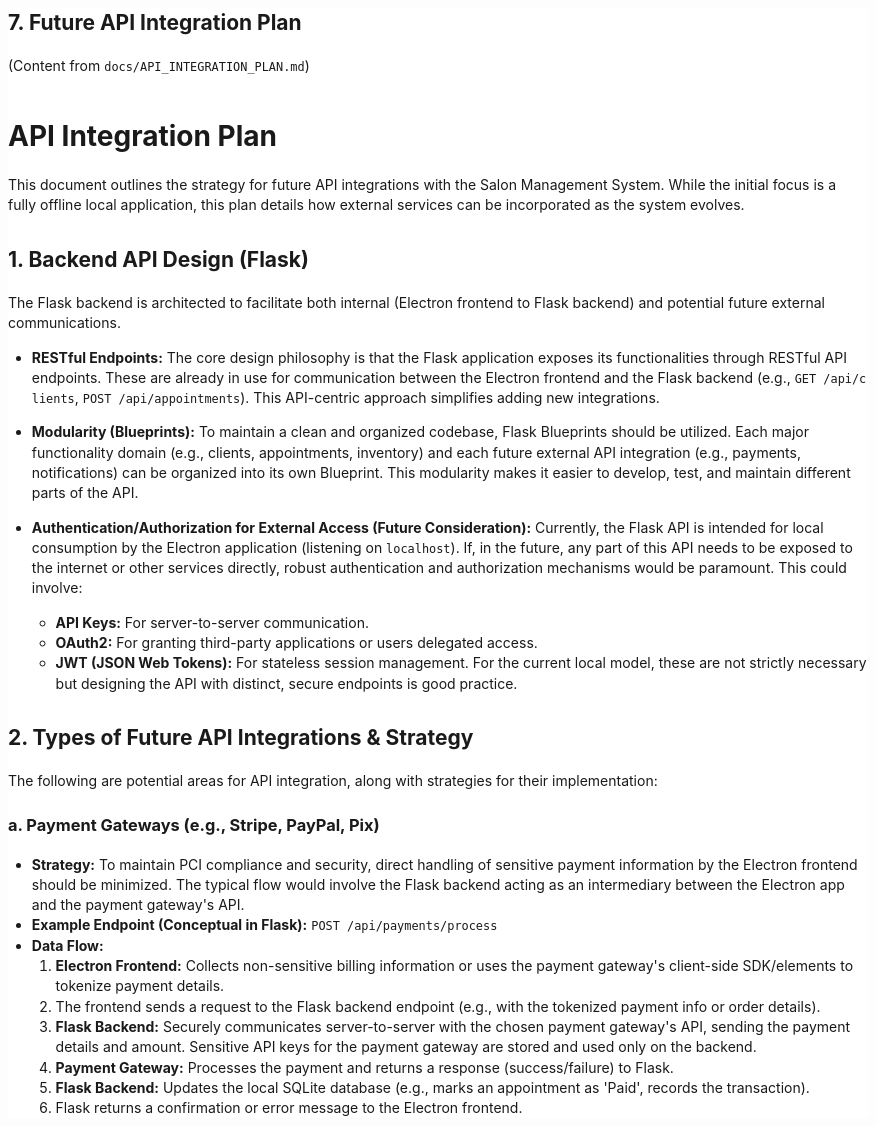 
## 7. Future API Integration Plan
(Content from `docs/API_INTEGRATION_PLAN.md`)

# API Integration Plan

This document outlines the strategy for future API integrations with the Salon Management System. While the initial focus is a fully offline local application, this plan details how external services can be incorporated as the system evolves.

## 1. Backend API Design (Flask)

The Flask backend is architected to facilitate both internal (Electron frontend to Flask backend) and potential future external communications.

*   **RESTful Endpoints:**
    The core design philosophy is that the Flask application exposes its functionalities through RESTful API endpoints. These are already in use for communication between the Electron frontend and the Flask backend (e.g., `GET /api/clients`, `POST /api/appointments`). This API-centric approach simplifies adding new integrations.

*   **Modularity (Blueprints):**
    To maintain a clean and organized codebase, Flask Blueprints should be utilized. Each major functionality domain (e.g., clients, appointments, inventory) and each future external API integration (e.g., payments, notifications) can be organized into its own Blueprint. This modularity makes it easier to develop, test, and maintain different parts of the API.

*   **Authentication/Authorization for External Access (Future Consideration):**
    Currently, the Flask API is intended for local consumption by the Electron application (listening on `localhost`). If, in the future, any part of this API needs to be exposed to the internet or other services directly, robust authentication and authorization mechanisms would be paramount. This could involve:
    *   **API Keys:** For server-to-server communication.
    *   **OAuth2:** For granting third-party applications or users delegated access.
    *   **JWT (JSON Web Tokens):** For stateless session management.
    For the current local model, these are not strictly necessary but designing the API with distinct, secure endpoints is good practice.

## 2. Types of Future API Integrations & Strategy

The following are potential areas for API integration, along with strategies for their implementation:

### a. Payment Gateways (e.g., Stripe, PayPal, Pix)

*   **Strategy:** To maintain PCI compliance and security, direct handling of sensitive payment information by the Electron frontend should be minimized. The typical flow would involve the Flask backend acting as an intermediary between the Electron app and the payment gateway's API.
*   **Example Endpoint (Conceptual in Flask):** `POST /api/payments/process`
*   **Data Flow:**
    1.  **Electron Frontend:** Collects non-sensitive billing information or uses the payment gateway's client-side SDK/elements to tokenize payment details.
    2.  The frontend sends a request to the Flask backend endpoint (e.g., with the tokenized payment info or order details).
    3.  **Flask Backend:** Securely communicates server-to-server with the chosen payment gateway's API, sending the payment details and amount. Sensitive API keys for the payment gateway are stored and used only on the backend.
    4.  **Payment Gateway:** Processes the payment and returns a response (success/failure) to Flask.
    5.  **Flask Backend:** Updates the local SQLite database (e.g., marks an appointment as 'Paid', records the transaction).
    6.  Flask returns a confirmation or error message to the Electron frontend.
